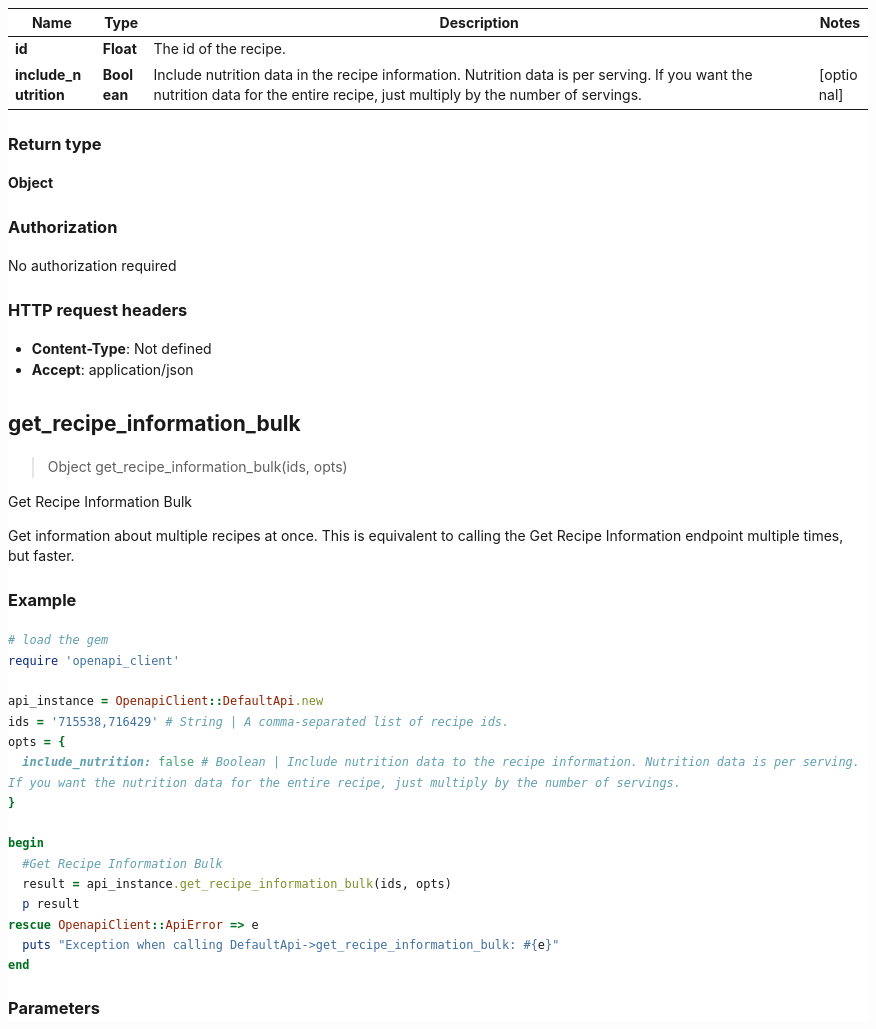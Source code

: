 Name | Type | Description  | Notes
------------- | ------------- | ------------- | -------------
 **id** | **Float**| The id of the recipe. | 
 **include_nutrition** | **Boolean**| Include nutrition data in the recipe information. Nutrition data is per serving. If you want the nutrition data for the entire recipe, just multiply by the number of servings. | [optional] 

### Return type

**Object**

### Authorization

No authorization required

### HTTP request headers

- **Content-Type**: Not defined
- **Accept**: application/json


## get_recipe_information_bulk

> Object get_recipe_information_bulk(ids, opts)

Get Recipe Information Bulk

Get information about multiple recipes at once. This is equivalent to calling the Get Recipe Information endpoint multiple times, but faster.

### Example

```ruby
# load the gem
require 'openapi_client'

api_instance = OpenapiClient::DefaultApi.new
ids = '715538,716429' # String | A comma-separated list of recipe ids.
opts = {
  include_nutrition: false # Boolean | Include nutrition data to the recipe information. Nutrition data is per serving. If you want the nutrition data for the entire recipe, just multiply by the number of servings.
}

begin
  #Get Recipe Information Bulk
  result = api_instance.get_recipe_information_bulk(ids, opts)
  p result
rescue OpenapiClient::ApiError => e
  puts "Exception when calling DefaultApi->get_recipe_information_bulk: #{e}"
end
```

### Parameters
